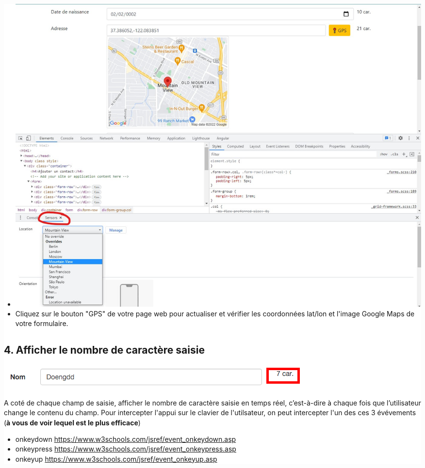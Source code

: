 - <img src="mountain.jpg" alt="mountain view">
- Cliquez sur le bouton "GPS" de votre page web pour actualiser et vérifier les coordonnées lat/lon et l'image Google Maps de votre formulaire.

## 4. Afficher le nombre de caractère saisie

![Texte alternatif](image3.png "texte pour le titre, facultatif")

A coté de chaque champ de saisie, afficher le nombre de caractère saisie en temps réel, c’est-à-dire à chaque fois que l’utilisateur change le contenu du champ.
Pour intercepter l'appui sur le clavier de l'utilsateur, on peut intercepter l'un des ces 3 évévements (**à vous de voir lequel est le plus efficace**)

- onkeydown https://www.w3schools.com/jsref/event_onkeydown.asp
- onkeypress https://www.w3schools.com/jsref/event_onkeypress.asp
- onkeyup https://www.w3schools.com/jsref/event_onkeyup.asp
